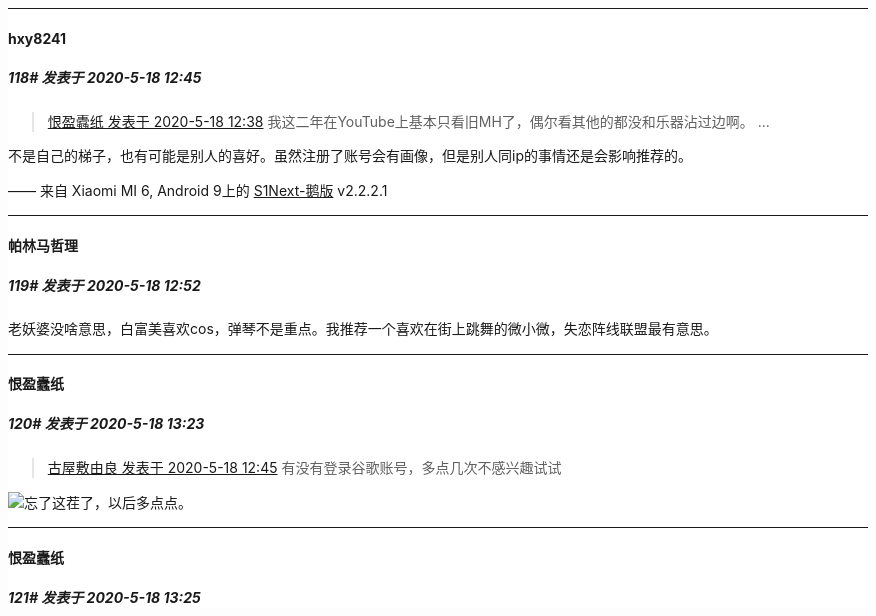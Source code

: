 





-----

####  hxy8241  
##### 118#       发表于 2020-5-18 12:45



<blockquote><a href="httphttps://bbs.saraba1st.com/2b/forum.php?mod=redirect&amp;goto=findpost&amp;pid=47462464&amp;ptid=1935710" target="_blank">恨盈蠹纸 发表于 2020-5-18 12:38</a>
我这二年在YouTube上基本只看旧MH了，偶尔看其他的都没和乐器沾过边啊。 ...</blockquote>
不是自己的梯子，也有可能是别人的喜好。虽然注册了账号会有画像，但是别人同ip的事情还是会影响推荐的。

—— 来自 Xiaomi MI 6, Android 9上的 [S1Next-鹅版](https://github.com/ykrank/S1-Next/releases) v2.2.2.1







-----

####  帕林马哲理  
##### 119#       发表于 2020-5-18 12:52




老妖婆没啥意思，白富美喜欢cos，弹琴不是重点。我推荐一个喜欢在街上跳舞的微小微，失恋阵线联盟最有意思。







-----

####  恨盈蠹纸  
##### 120#       发表于 2020-5-18 13:23



<blockquote><a href="httphttps://bbs.saraba1st.com/2b/forum.php?mod=redirect&amp;goto=findpost&amp;pid=47462551&amp;ptid=1935710" target="_blank">古屋敷由良 发表于 2020-5-18 12:45</a>
有没有登录谷歌账号，多点几次不感兴趣试试</blockquote>
<img src="https://static.saraba1st.com/image/smiley/face2017/057.png" referrerpolicy="no-referrer">忘了这茬了，以后多点点。







-----

####  恨盈蠹纸  
##### 121#       发表于 2020-5-18 13:25


